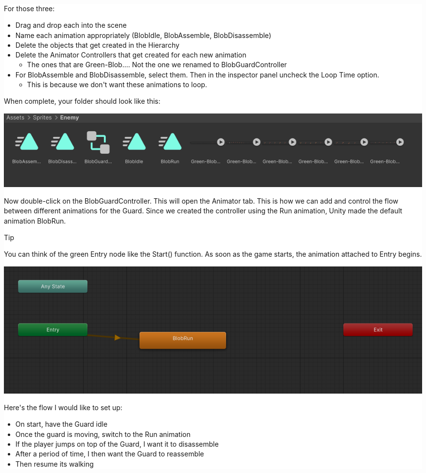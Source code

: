 For those three:
* Drag and drop each into the scene
* Name each animation appropriately (BlobIdle, BlobAssemble, BlobDisassemble)
* Delete the objects that get created in the Hierarchy
* Delete the Animator Controllers that get created for each new animation
  * The ones that are Green-Blob.... Not the one we renamed to BlobGuardController 
* For BlobAssemble and BlobDisassemble, select them. Then in the inspector panel uncheck the Loop Time option.
  * This is because we don't want these animations to loop.

When complete, your folder should look like this:

![img_9.png](img_9.png)

Now double-click on the BlobGuardController. This will open the Animator tab. This is how we can add and control the flow between different
animations for the Guard. Since we created the controller using the Run animation, Unity made the default animation BlobRun.

>[!TIP]
> You can think of the green Entry node like the Start() function. As soon as the game starts, the animation attached to Entry begins.

![img_10.png](img_10.png)

Here's the flow I would like to set up:
* On start, have the Guard idle
* Once the guard is moving, switch to the Run animation
* If the player jumps on top of the Guard, I want it to disassemble
* After a period of time, I then want the Guard to reassemble
* Then resume its walking
